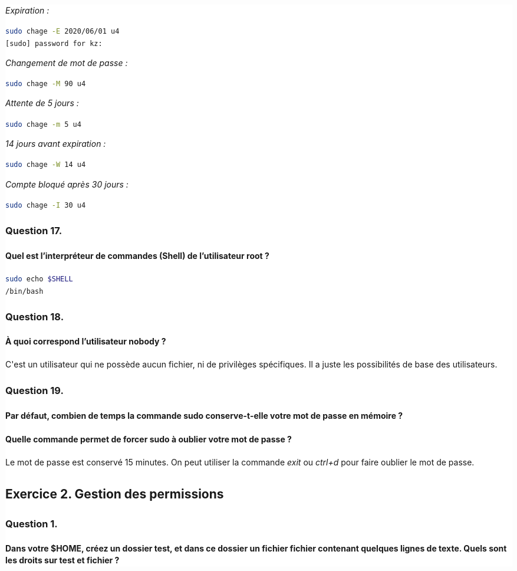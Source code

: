   *Expiration :*
  ```bash
  sudo chage -E 2020/06/01 u4
  [sudo] password for kz:
  ```
  
  *Changement de mot de passe :*
  ```bash
  sudo chage -M 90 u4
  ```
  
  *Attente de 5 jours :*
  ```bash
  sudo chage -m 5 u4
  ```
  
  *14 jours avant expiration :*
  ```bash
  sudo chage -W 14 u4
  ```
  
  *Compte bloqué après 30 jours :*
  ```bash
  sudo chage -I 30 u4
  ```
  
  ### Question 17.
  #### Quel est l’interpréteur de commandes (Shell) de l’utilisateur root ?
  
  ```bash
  sudo echo $SHELL
  /bin/bash
  ```
  
  ### Question 18.
  #### À quoi correspond l’utilisateur nobody ?

  C'est un utilisateur qui ne possède aucun fichier, ni de privilèges spécifiques. Il a juste les possibilités de base des utilisateurs.
  
  ### Question 19.
  #### Par défaut, combien de temps la commande sudo conserve-t-elle votre mot de passe en mémoire ?
  #### Quelle commande permet de forcer sudo à oublier votre mot de passe ?
  
  Le mot de passe est conservé 15 minutes. 
  On peut utiliser la commande *exit* ou *ctrl+d* pour faire oublier le mot de passe.
  
  ## Exercice 2. Gestion des permissions
  
  ### Question 1.
  #### Dans votre $HOME, créez un dossier test, et dans ce dossier un fichier fichier contenant quelques lignes de texte. Quels sont les droits sur test et fichier ?
  